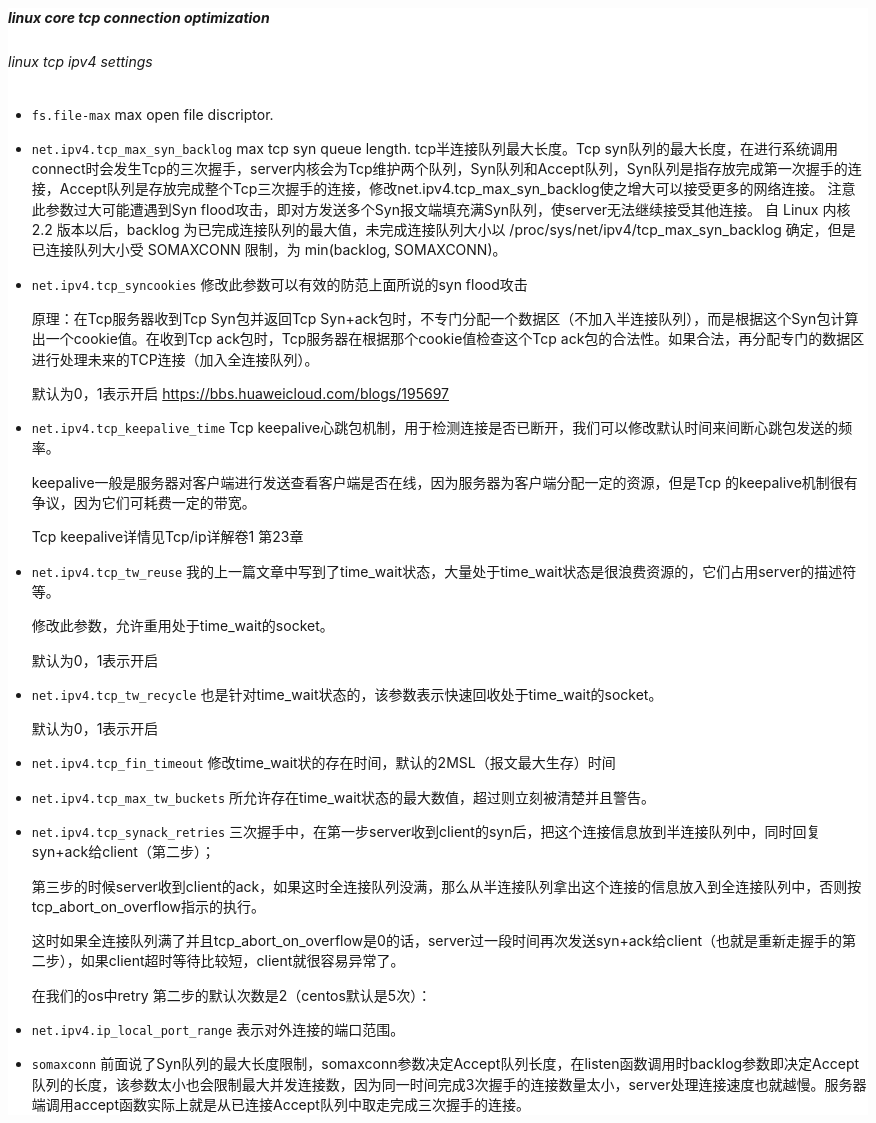 ##### linux core tcp connection optimization

###### linux tcp ipv4 settings
 - `fs.file-max`
    max open file discriptor.
 - `net.ipv4.tcp_max_syn_backlog`
    max tcp syn queue length. tcp半连接队列最大长度。Tcp syn队列的最大长度，在进行系统调用connect时会发生Tcp的三次握手，server内核会为Tcp维护两个队列，Syn队列和Accept队列，Syn队列是指存放完成第一次握手的连接，Accept队列是存放完成整个Tcp三次握手的连接，修改net.ipv4.tcp_max_syn_backlog使之增大可以接受更多的网络连接。
    注意此参数过大可能遭遇到Syn flood攻击，即对方发送多个Syn报文端填充满Syn队列，使server无法继续接受其他连接。
    自 Linux 内核 2.2 版本以后，backlog 为已完成连接队列的最大值，未完成连接队列大小以 /proc/sys/net/ipv4/tcp_max_syn_backlog 确定，但是已连接队列大小受 SOMAXCONN 限制，为 min(backlog, SOMAXCONN)。
 - `net.ipv4.tcp_syncookies`
    修改此参数可以有效的防范上面所说的syn flood攻击

    原理：在Tcp服务器收到Tcp Syn包并返回Tcp Syn+ack包时，不专门分配一个数据区（不加入半连接队列），而是根据这个Syn包计算出一个cookie值。在收到Tcp ack包时，Tcp服务器在根据那个cookie值检查这个Tcp ack包的合法性。如果合法，再分配专门的数据区进行处理未来的TCP连接（加入全连接队列）。

    默认为0，1表示开启
    https://bbs.huaweicloud.com/blogs/195697
  - `net.ipv4.tcp_keepalive_time`
    Tcp keepalive心跳包机制，用于检测连接是否已断开，我们可以修改默认时间来间断心跳包发送的频率。

    keepalive一般是服务器对客户端进行发送查看客户端是否在线，因为服务器为客户端分配一定的资源，但是Tcp 的keepalive机制很有争议，因为它们可耗费一定的带宽。

    Tcp keepalive详情见Tcp/ip详解卷1 第23章

  - `net.ipv4.tcp_tw_reuse`
    我的上一篇文章中写到了time_wait状态，大量处于time_wait状态是很浪费资源的，它们占用server的描述符等。

    修改此参数，允许重用处于time_wait的socket。

    默认为0，1表示开启
  - `net.ipv4.tcp_tw_recycle`
    也是针对time_wait状态的，该参数表示快速回收处于time_wait的socket。

    默认为0，1表示开启
  - `net.ipv4.tcp_fin_timeout`
    修改time_wait状的存在时间，默认的2MSL（报文最大生存）时间
  - `net.ipv4.tcp_max_tw_buckets`
    所允许存在time_wait状态的最大数值，超过则立刻被清楚并且警告。

  - `net.ipv4.tcp_synack_retries`
    三次握手中，在第一步server收到client的syn后，把这个连接信息放到半连接队列中，同时回复syn+ack给client（第二步）；

    第三步的时候server收到client的ack，如果这时全连接队列没满，那么从半连接队列拿出这个连接的信息放入到全连接队列中，否则按tcp_abort_on_overflow指示的执行。

    这时如果全连接队列满了并且tcp_abort_on_overflow是0的话，server过一段时间再次发送syn+ack给client（也就是重新走握手的第二步），如果client超时等待比较短，client就很容易异常了。

    在我们的os中retry 第二步的默认次数是2（centos默认是5次）：
  - `net.ipv4.ip_local_port_range`
    表示对外连接的端口范围。
  - `somaxconn`
    前面说了Syn队列的最大长度限制，somaxconn参数决定Accept队列长度，在listen函数调用时backlog参数即决定Accept队列的长度，该参数太小也会限制最大并发连接数，因为同一时间完成3次握手的连接数量太小，server处理连接速度也就越慢。服务器端调用accept函数实际上就是从已连接Accept队列中取走完成三次握手的连接。
